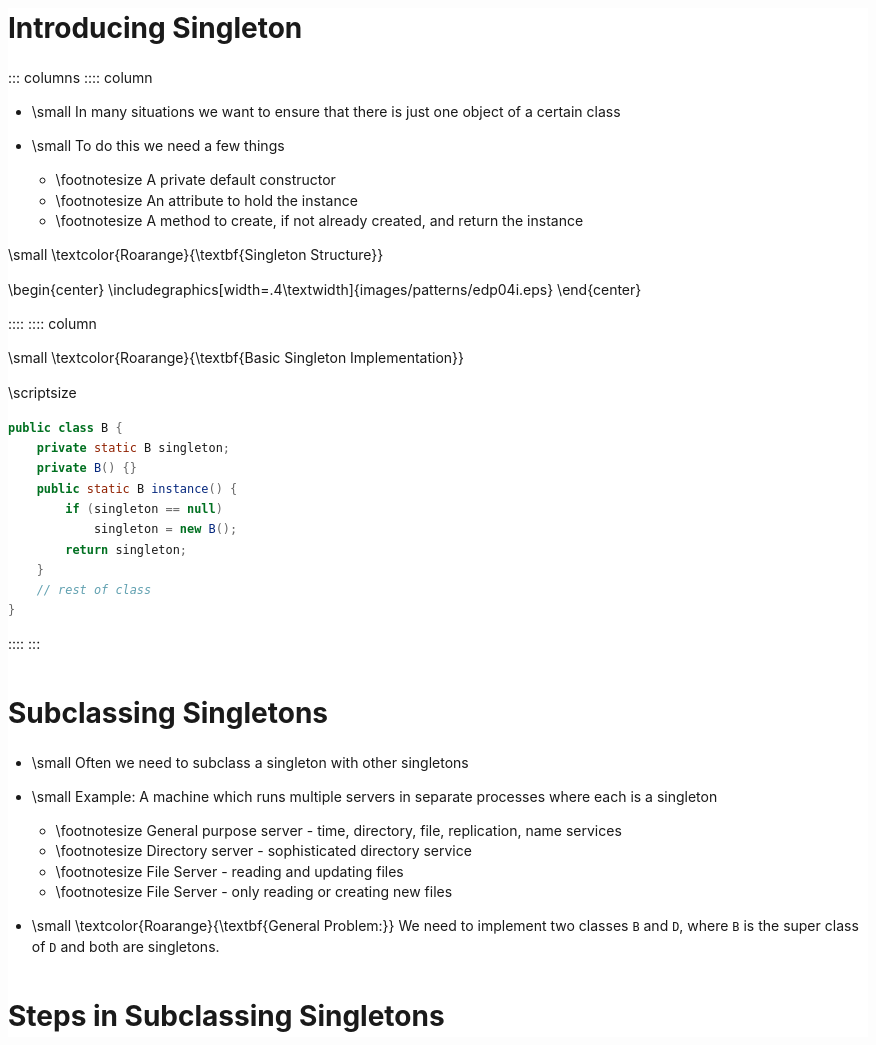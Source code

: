 # Introducing Singleton

::: columns
:::: column
* \small In many situations we want to ensure that there is just one object of a certain class

* \small To do this we need a few things
  - \footnotesize A private default constructor
  - \footnotesize An attribute to hold the instance
  - \footnotesize A method to create, if not already created, and return the instance

\small \textcolor{Roarange}{\textbf{Singleton Structure}}

\begin{center}
\includegraphics[width=.4\textwidth]{images/patterns/edp04i.eps}
\end{center}

::::
:::: column

\small \textcolor{Roarange}{\textbf{Basic Singleton Implementation}}

\scriptsize

```java
public class B {
    private static B singleton;
    private B() {}
    public static B instance() {
        if (singleton == null)
            singleton = new B();
        return singleton;
    }
    // rest of class
}
```

::::
:::

# Subclassing Singletons

* \small Often we need to subclass a singleton with other singletons

* \small Example: A machine which runs multiple servers in separate processes where each is a singleton
  - \footnotesize General purpose server - time, directory, file, replication, name services
  - \footnotesize Directory server - sophisticated directory service
  - \footnotesize File Server - reading and updating files
  - \footnotesize File Server - only reading or creating new files

* \small \textcolor{Roarange}{\textbf{General Problem:}} We need to implement two classes `B` and `D`, where `B` is the super class of `D` and both are singletons.

# Steps in Subclassing Singletons
